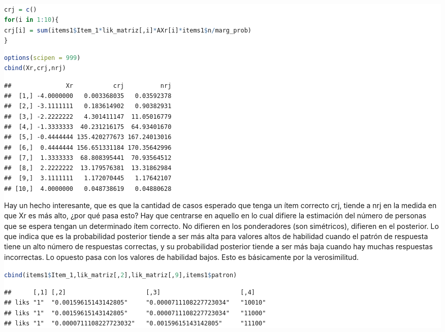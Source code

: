 ``` r
crj = c()
for(i in 1:10){
crj[i] = sum(items1$Item_1*lik_matriz[,i]*AXr[i]*items1$n/marg_prob)
}
```

``` r
options(scipen = 999)
cbind(Xr,crj,nrj)
```

    ##               Xr           crj          nrj
    ##  [1,] -4.0000000   0.003368035   0.03592378
    ##  [2,] -3.1111111   0.183614902   0.90382931
    ##  [3,] -2.2222222   4.301411147  11.05016779
    ##  [4,] -1.3333333  40.231216175  64.93401670
    ##  [5,] -0.4444444 135.420277673 167.24013016
    ##  [6,]  0.4444444 156.651331184 170.35642996
    ##  [7,]  1.3333333  68.808395441  70.93564512
    ##  [8,]  2.2222222  13.179576381  13.31862984
    ##  [9,]  3.1111111   1.172070445   1.17642107
    ## [10,]  4.0000000   0.048738619   0.04880628

Hay un hecho interesante, que es que la cantidad de casos esperado que
tenga un ítem correcto crj, tiende a nrj en la medida en que Xr es más
alto, ¿por qué pasa esto? Hay que centrarse en aquello en lo cual
difiere la estimación del número de personas que se espera tengan un
determinado ítem correcto. No difieren en los ponderadores (son
simétricos), difieren en el posterior. Lo que indica que es la
probabilidad posterior tiende a ser más alta para valores altos de
habilidad cuando el patrón de respuesta tiene un alto número de
respuestas correctas, y su probabilidad posterior tiende a ser más baja
cuando hay muchas respuestas incorrectas. Lo opuesto pasa con los
valores de habilidad bajos. Esto es básicamente por la verosimilitud.

``` r
cbind(items1$Item_1,lik_matriz[,2],lik_matriz[,9],items1$patron)
```

    ##      [,1] [,2]                      [,3]                      [,4]   
    ## liks "1"  "0.00159615143142805"     "0.0000711108227723034"   "10010"
    ## liks "1"  "0.00159615143142805"     "0.0000711108227723034"   "11000"
    ## liks "1"  "0.0000711108227723032"   "0.00159615143142805"     "11100"